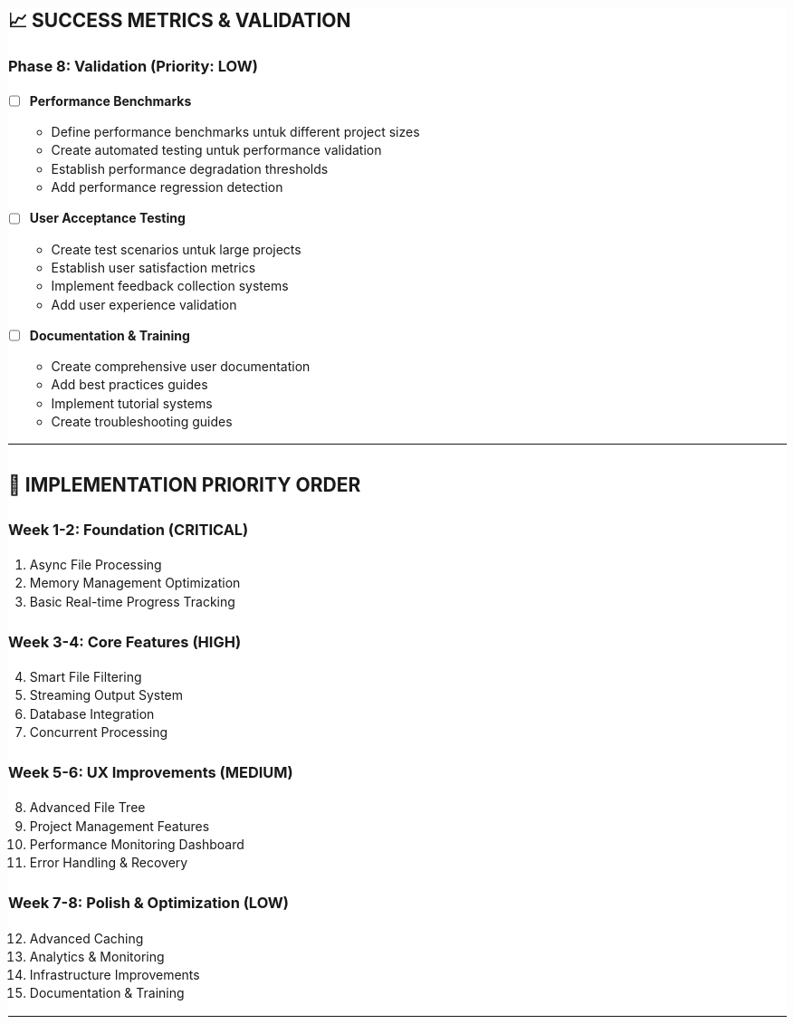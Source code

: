 
## 📈 SUCCESS METRICS & VALIDATION

### Phase 8: Validation (Priority: LOW)

- [ ] **Performance Benchmarks**
  - Define performance benchmarks untuk different project sizes
  - Create automated testing untuk performance validation
  - Establish performance degradation thresholds
  - Add performance regression detection

- [ ] **User Acceptance Testing**
  - Create test scenarios untuk large projects
  - Establish user satisfaction metrics
  - Implement feedback collection systems
  - Add user experience validation

- [ ] **Documentation & Training**
  - Create comprehensive user documentation
  - Add best practices guides
  - Implement tutorial systems
  - Create troubleshooting guides

---

## 🎯 IMPLEMENTATION PRIORITY ORDER

### Week 1-2: Foundation (CRITICAL)
1. Async File Processing
2. Memory Management Optimization
3. Basic Real-time Progress Tracking

### Week 3-4: Core Features (HIGH)
4. Smart File Filtering
5. Streaming Output System
6. Database Integration
7. Concurrent Processing

### Week 5-6: UX Improvements (MEDIUM)
8. Advanced File Tree
9. Project Management Features
10. Performance Monitoring Dashboard
11. Error Handling & Recovery

### Week 7-8: Polish & Optimization (LOW)
12. Advanced Caching
13. Analytics & Monitoring
14. Infrastructure Improvements
15. Documentation & Training

---
